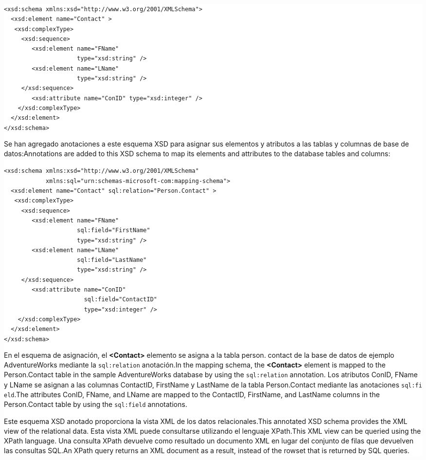 ```  
<xsd:schema xmlns:xsd="http://www.w3.org/2001/XMLSchema">  
  <xsd:element name="Contact" >  
   <xsd:complexType>  
     <xsd:sequence>  
        <xsd:element name="FName"    
                     type="xsd:string" />   
        <xsd:element name="LName"  
                     type="xsd:string" />  
     </xsd:sequence>  
        <xsd:attribute name="ConID" type="xsd:integer" />  
    </xsd:complexType>  
  </xsd:element>  
</xsd:schema>  
```  
  
 <span data-ttu-id="9181f-131">Se han agregado anotaciones a este esquema XSD para asignar sus elementos y atributos a las tablas y columnas de base de datos:</span><span class="sxs-lookup"><span data-stu-id="9181f-131">Annotations are added to this XSD schema to map its elements and attributes to the database tables and columns:</span></span>  
  
```  
<xsd:schema xmlns:xsd="http://www.w3.org/2001/XMLSchema"  
            xmlns:sql="urn:schemas-microsoft-com:mapping-schema">  
  <xsd:element name="Contact" sql:relation="Person.Contact" >  
   <xsd:complexType>  
     <xsd:sequence>  
        <xsd:element name="FName"  
                     sql:field="FirstName"   
                     type="xsd:string" />   
        <xsd:element name="LName"    
                     sql:field="LastName"    
                     type="xsd:string" />  
     </xsd:sequence>  
        <xsd:attribute name="ConID"   
                       sql:field="ContactID"   
                       type="xsd:integer" />  
    </xsd:complexType>  
  </xsd:element>  
</xsd:schema>  
```  
  
 <span data-ttu-id="9181f-132">En el esquema de asignación, el **\<Contact>** elemento se asigna a la tabla person. contact de la base de datos de ejemplo AdventureWorks mediante la `sql:relation` anotación.</span><span class="sxs-lookup"><span data-stu-id="9181f-132">In the mapping schema, the **\<Contact>** element is mapped to the Person.Contact table in the sample AdventureWorks database by using the `sql:relation` annotation.</span></span> <span data-ttu-id="9181f-133">Los atributos ConID, FName y LName se asignan a las columnas ContactID, FirstName y LastName de la tabla Person.Contact mediante las anotaciones `sql:field`.</span><span class="sxs-lookup"><span data-stu-id="9181f-133">The attributes ConID, FName, and LName are mapped to the ContactID, FirstName, and LastName columns in the Person.Contact table by using the `sql:field` annotations.</span></span>  
  
 <span data-ttu-id="9181f-134">Este esquema XSD anotado proporciona la vista XML de los datos relacionales.</span><span class="sxs-lookup"><span data-stu-id="9181f-134">This annotated XSD schema provides the XML view of the relational data.</span></span> <span data-ttu-id="9181f-135">Esta vista XML puede consultarse utilizando el lenguaje XPath.</span><span class="sxs-lookup"><span data-stu-id="9181f-135">This XML view can be queried using the XPath language.</span></span> <span data-ttu-id="9181f-136">Una consulta XPath devuelve como resultado un documento XML en lugar del conjunto de filas que devuelven las consultas SQL.</span><span class="sxs-lookup"><span data-stu-id="9181f-136">An XPath query returns an XML document as a result, instead of the rowset that is returned by SQL queries.</span></span>  
  
